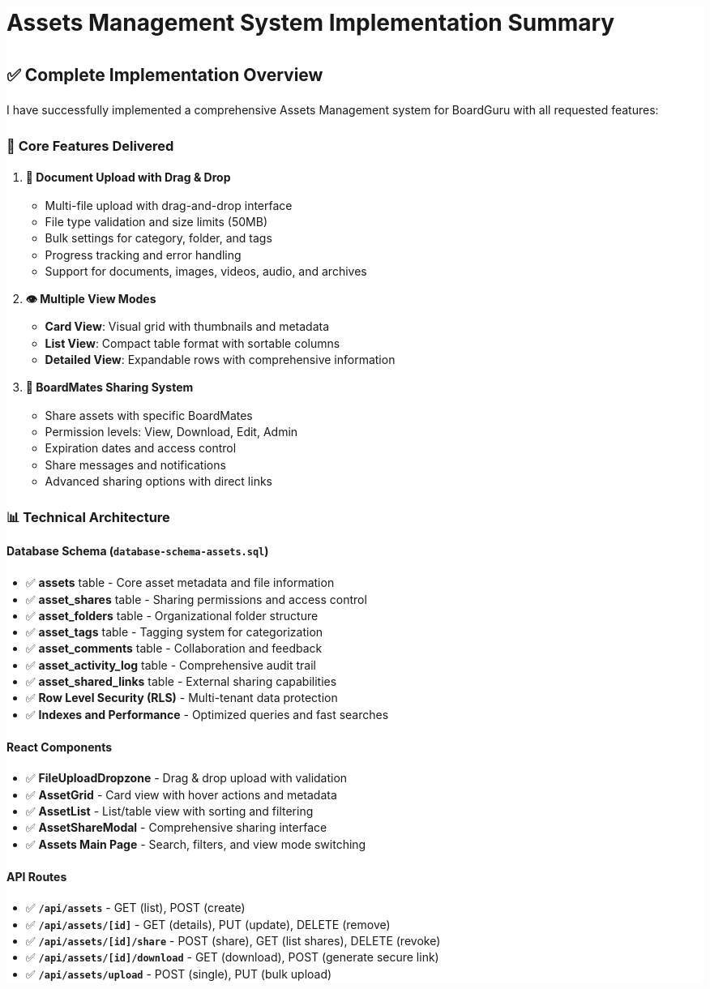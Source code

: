 # Assets Management System Implementation Summary

## ✅ **Complete Implementation Overview**

I have successfully implemented a comprehensive Assets Management system for BoardGuru with all requested features:

### 🎯 **Core Features Delivered**

1. **📁 Document Upload with Drag & Drop**
   - Multi-file upload with drag-and-drop interface
   - File type validation and size limits (50MB)
   - Bulk settings for category, folder, and tags
   - Progress tracking and error handling
   - Support for documents, images, videos, audio, and archives

2. **👁️ Multiple View Modes**
   - **Card View**: Visual grid with thumbnails and metadata
   - **List View**: Compact table format with sortable columns
   - **Detailed View**: Expandable rows with comprehensive information

3. **🤝 BoardMates Sharing System**
   - Share assets with specific BoardMates
   - Permission levels: View, Download, Edit, Admin
   - Expiration dates and access control
   - Share messages and notifications
   - Advanced sharing options with direct links

### 📊 **Technical Architecture**

#### **Database Schema** (`database-schema-assets.sql`)
- ✅ **assets** table - Core asset metadata and file information
- ✅ **asset_shares** table - Sharing permissions and access control
- ✅ **asset_folders** table - Organizational folder structure
- ✅ **asset_tags** table - Tagging system for categorization
- ✅ **asset_comments** table - Collaboration and feedback
- ✅ **asset_activity_log** table - Comprehensive audit trail
- ✅ **asset_shared_links** table - External sharing capabilities
- ✅ **Row Level Security (RLS)** - Multi-tenant data protection
- ✅ **Indexes and Performance** - Optimized queries and fast searches

#### **React Components**
- ✅ **FileUploadDropzone** - Drag & drop upload with validation
- ✅ **AssetGrid** - Card view with hover actions and metadata
- ✅ **AssetList** - List/table view with sorting and filtering
- ✅ **AssetShareModal** - Comprehensive sharing interface
- ✅ **Assets Main Page** - Search, filters, and view mode switching

#### **API Routes**
- ✅ **`/api/assets`** - GET (list), POST (create)
- ✅ **`/api/assets/[id]`** - GET (details), PUT (update), DELETE (remove)
- ✅ **`/api/assets/[id]/share`** - POST (share), GET (list shares), DELETE (revoke)
- ✅ **`/api/assets/[id]/download`** - GET (download), POST (generate secure link)
- ✅ **`/api/assets/upload`** - POST (single), PUT (bulk upload)
